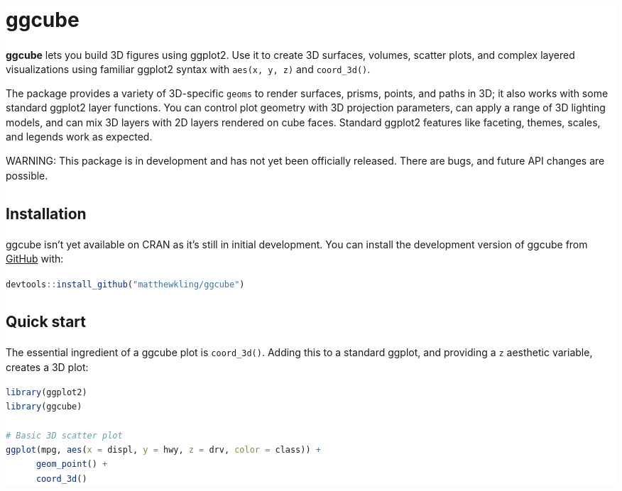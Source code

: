 


# ggcube




**ggcube** lets you build 3D figures using ggplot2. Use it to create 3D
surfaces, volumes, scatter plots, and complex layered visualizations
using familiar ggplot2 syntax with `aes(x, y, z)` and `coord_3d()`.

The package provides a variety of 3D-specific `geoms` to render
surfaces, prisms, points, and paths in 3D; it also works with some
standard ggplot2 layer functions. You can control plot geometry with 3D
projection parameters, can apply a range of 3D lighting models, and can
mix 3D layers with 2D layers rendered on cube faces. Standard ggplot2
features like faceting, themes, scales, and legends work as expected.

WARNING: This package is in development and has not yet been officially
released. There are bugs, and future API changes are possible.

## Installation

ggcube isn’t yet available on CRAN as it’s still in initial development.
You can install the development version of ggcube from
[GitHub](https://github.com/matthewkling/ggcube) with:

``` r
devtools::install_github("matthewkling/ggcube")
```

## Quick start

The essential ingredient of a ggcube plot is `coord_3d()`. Adding this
to a standard ggplot, and providing a `z` aesthetic variable, creates a
3D plot:

``` r
library(ggplot2)
library(ggcube)

# Basic 3D scatter plot
ggplot(mpg, aes(x = displ, y = hwy, z = drv, color = class)) +
      geom_point() +
      coord_3d()
```
